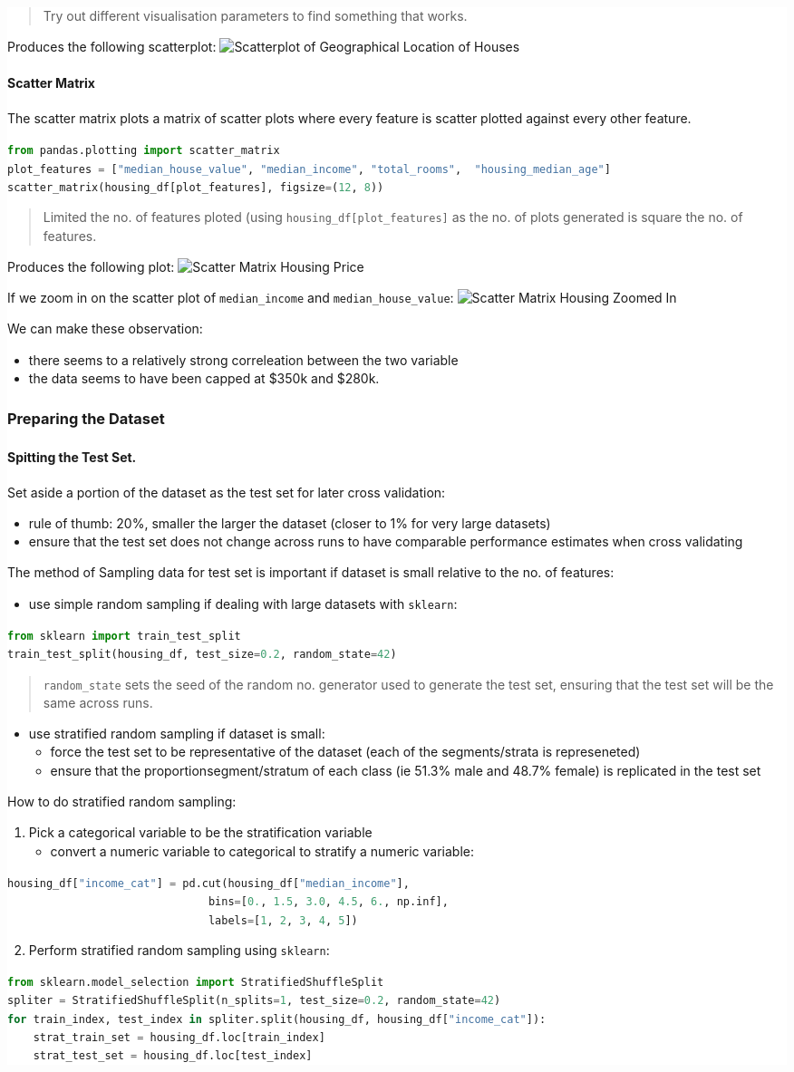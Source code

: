 > Try out different visualisation parameters to find something that works.

Produces the following scatterplot:
![Scatterplot of Geographical Location of Houses](https://learning.oreilly.com/library/view/hands-on-machine-learning/9781492032632/assets/mls2_0213.png)

#### Scatter Matrix
The scatter matrix plots a matrix of scatter plots where every feature is scatter
plotted against every other feature.

```python
from pandas.plotting import scatter_matrix
plot_features = ["median_house_value", "median_income", "total_rooms",  "housing_median_age"]
scatter_matrix(housing_df[plot_features], figsize=(12, 8))
```
> Limited the no. of features ploted (using `housing_df[plot_features]` as the
> no. of plots generated is square the no. of features.

Produces the following plot:
![Scatter Matrix Housing Price](https://learning.oreilly.com/library/view/hands-on-machine-learning/9781492032632/assets/mls2_0215.png)

If we zoom in on the scatter plot of `median_income` and `median_house_value`:
![Scatter Matrix Housing Zoomed In](https://learning.oreilly.com/library/view/hands-on-machine-learning/9781492032632/assets/mls2_0216.png)

We can make these observation:
- there seems to a relatively strong correleation between the two variable
- the data seems to have been capped at \$350k and \$280k.

### Preparing the Dataset
#### Spitting the Test Set.
Set aside a portion of the dataset as the test set for later cross validation:
- rule of thumb: 20%, smaller the larger the dataset (closer to 1% for very large datasets)
- ensure that the test set does not change across runs to have comparable performance 
    estimates when cross validating

The method of Sampling data for test set is important if dataset is small relative 
to the no. of features:
- use simple random sampling if dealing with large datasets with `sklearn`:
```python
from sklearn import train_test_split
train_test_split(housing_df, test_size=0.2, random_state=42)
```
> `random_state` sets the seed of the random no. generator used to generate 
>  the test set, ensuring that the test set will be the same across runs.

- use stratified random sampling if dataset is small: 
    - force the test set to be representative of the dataset 
        (each of the segments/strata is represeneted)
    - ensure that the proportionsegment/stratum of each class 
        (ie 51.3% male and 48.7% female) is replicated in the test set

How to do stratified random sampling:
1. Pick a categorical variable to be the stratification variable
    - convert a numeric variable to categorical to stratify a numeric variable:
```python
housing_df["income_cat"] = pd.cut(housing_df["median_income"],
                               bins=[0., 1.5, 3.0, 4.5, 6., np.inf],
                               labels=[1, 2, 3, 4, 5])
```
2. Perform stratified random sampling using `sklearn`:
```python
from sklearn.model_selection import StratifiedShuffleSplit
spliter = StratifiedShuffleSplit(n_splits=1, test_size=0.2, random_state=42)
for train_index, test_index in spliter.split(housing_df, housing_df["income_cat"]):
    strat_train_set = housing_df.loc[train_index]
    strat_test_set = housing_df.loc[test_index]
```